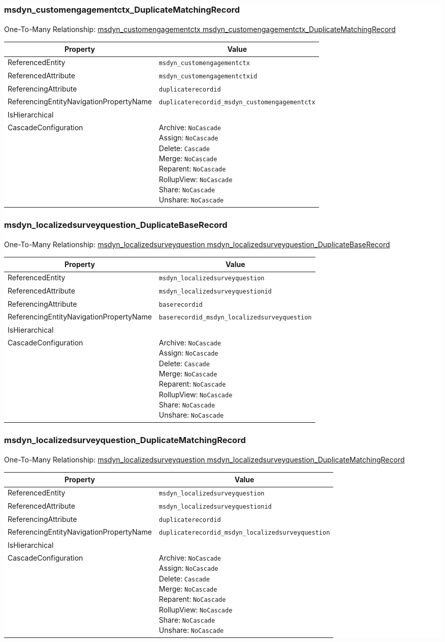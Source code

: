 ### <a name="BKMK_msdyn_customengagementctx_DuplicateMatchingRecord"></a> msdyn_customengagementctx_DuplicateMatchingRecord

One-To-Many Relationship: [msdyn_customengagementctx msdyn_customengagementctx_DuplicateMatchingRecord](msdyn_customengagementctx.md#BKMK_msdyn_customengagementctx_DuplicateMatchingRecord)

|Property|Value|
|---|---|
|ReferencedEntity|`msdyn_customengagementctx`|
|ReferencedAttribute|`msdyn_customengagementctxid`|
|ReferencingAttribute|`duplicaterecordid`|
|ReferencingEntityNavigationPropertyName|`duplicaterecordid_msdyn_customengagementctx`|
|IsHierarchical||
|CascadeConfiguration|Archive: `NoCascade`<br />Assign: `NoCascade`<br />Delete: `Cascade`<br />Merge: `NoCascade`<br />Reparent: `NoCascade`<br />RollupView: `NoCascade`<br />Share: `NoCascade`<br />Unshare: `NoCascade`|

### <a name="BKMK_msdyn_localizedsurveyquestion_DuplicateBaseRecord"></a> msdyn_localizedsurveyquestion_DuplicateBaseRecord

One-To-Many Relationship: [msdyn_localizedsurveyquestion msdyn_localizedsurveyquestion_DuplicateBaseRecord](msdyn_localizedsurveyquestion.md#BKMK_msdyn_localizedsurveyquestion_DuplicateBaseRecord)

|Property|Value|
|---|---|
|ReferencedEntity|`msdyn_localizedsurveyquestion`|
|ReferencedAttribute|`msdyn_localizedsurveyquestionid`|
|ReferencingAttribute|`baserecordid`|
|ReferencingEntityNavigationPropertyName|`baserecordid_msdyn_localizedsurveyquestion`|
|IsHierarchical||
|CascadeConfiguration|Archive: `NoCascade`<br />Assign: `NoCascade`<br />Delete: `Cascade`<br />Merge: `NoCascade`<br />Reparent: `NoCascade`<br />RollupView: `NoCascade`<br />Share: `NoCascade`<br />Unshare: `NoCascade`|

### <a name="BKMK_msdyn_localizedsurveyquestion_DuplicateMatchingRecord"></a> msdyn_localizedsurveyquestion_DuplicateMatchingRecord

One-To-Many Relationship: [msdyn_localizedsurveyquestion msdyn_localizedsurveyquestion_DuplicateMatchingRecord](msdyn_localizedsurveyquestion.md#BKMK_msdyn_localizedsurveyquestion_DuplicateMatchingRecord)

|Property|Value|
|---|---|
|ReferencedEntity|`msdyn_localizedsurveyquestion`|
|ReferencedAttribute|`msdyn_localizedsurveyquestionid`|
|ReferencingAttribute|`duplicaterecordid`|
|ReferencingEntityNavigationPropertyName|`duplicaterecordid_msdyn_localizedsurveyquestion`|
|IsHierarchical||
|CascadeConfiguration|Archive: `NoCascade`<br />Assign: `NoCascade`<br />Delete: `Cascade`<br />Merge: `NoCascade`<br />Reparent: `NoCascade`<br />RollupView: `NoCascade`<br />Share: `NoCascade`<br />Unshare: `NoCascade`|
